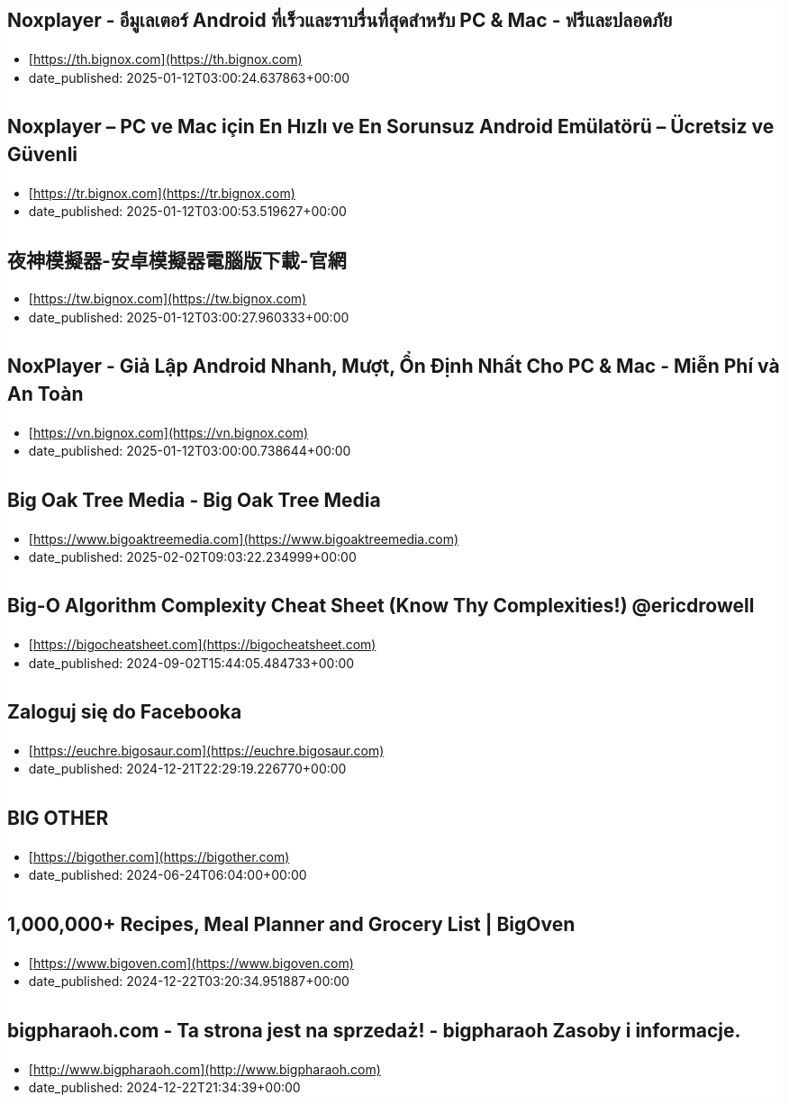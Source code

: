  ## Noxplayer - อีมูเลเตอร์ Android ที่เร็วและราบรื่นที่สุดสําหรับ PC & Mac - ฟรีและปลอดภัย
 - [https://th.bignox.com](https://th.bignox.com)
 - date_published: 2025-01-12T03:00:24.637863+00:00

 ## Noxplayer – PC ve Mac için En Hızlı ve En Sorunsuz Android Emülatörü – Ücretsiz ve Güvenli
 - [https://tr.bignox.com](https://tr.bignox.com)
 - date_published: 2025-01-12T03:00:53.519627+00:00

 ## 夜神模擬器-安卓模擬器電腦版下載-官網
 - [https://tw.bignox.com](https://tw.bignox.com)
 - date_published: 2025-01-12T03:00:27.960333+00:00

 ## NoxPlayer - Giả Lập Android Nhanh, Mượt, Ổn Định Nhất Cho PC & Mac - Miễn Phí và An Toàn
 - [https://vn.bignox.com](https://vn.bignox.com)
 - date_published: 2025-01-12T03:00:00.738644+00:00

 ## Big Oak Tree Media - Big Oak Tree Media
 - [https://www.bigoaktreemedia.com](https://www.bigoaktreemedia.com)
 - date_published: 2025-02-02T09:03:22.234999+00:00

 ## Big-O Algorithm Complexity Cheat Sheet (Know Thy Complexities!) @ericdrowell
 - [https://bigocheatsheet.com](https://bigocheatsheet.com)
 - date_published: 2024-09-02T15:44:05.484733+00:00

 ## Zaloguj się do Facebooka
 - [https://euchre.bigosaur.com](https://euchre.bigosaur.com)
 - date_published: 2024-12-21T22:29:19.226770+00:00

 ## BIG OTHER
 - [https://bigother.com](https://bigother.com)
 - date_published: 2024-06-24T06:04:00+00:00

 ## 1,000,000+ Recipes, Meal Planner and Grocery List | BigOven
 - [https://www.bigoven.com](https://www.bigoven.com)
 - date_published: 2024-12-22T03:20:34.951887+00:00

 ## bigpharaoh.com - Ta strona jest na sprzedaż! - bigpharaoh Zasoby i informacje.
 - [http://www.bigpharaoh.com](http://www.bigpharaoh.com)
 - date_published: 2024-12-22T21:34:39+00:00

